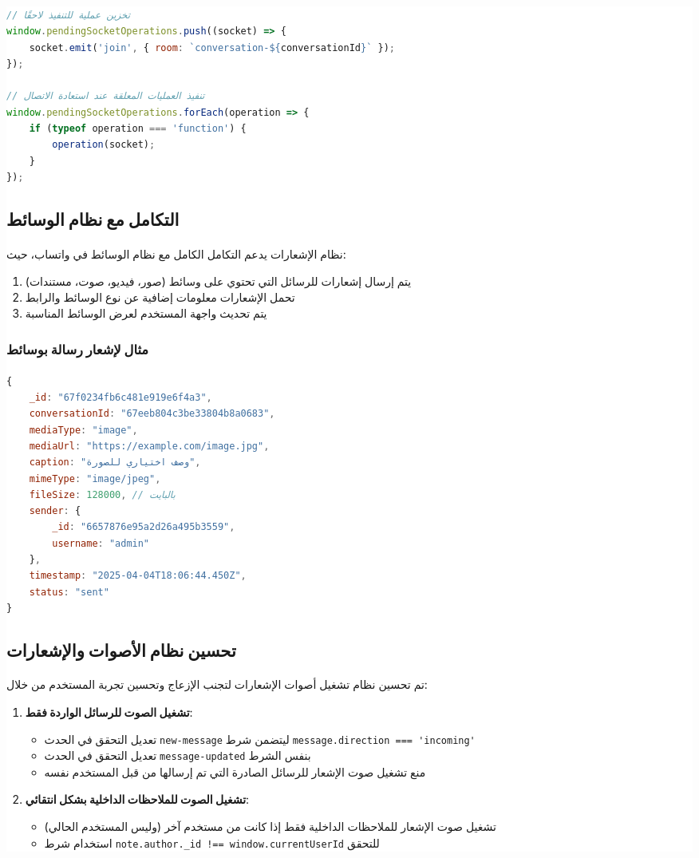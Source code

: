 ```javascript
// تخزين عملية للتنفيذ لاحقًا
window.pendingSocketOperations.push((socket) => {
    socket.emit('join', { room: `conversation-${conversationId}` });
});

// تنفيذ العمليات المعلقة عند استعادة الاتصال
window.pendingSocketOperations.forEach(operation => {
    if (typeof operation === 'function') {
        operation(socket);
    }
});
```

## التكامل مع نظام الوسائط

نظام الإشعارات يدعم التكامل الكامل مع نظام الوسائط في واتساب، حيث:

1. يتم إرسال إشعارات للرسائل التي تحتوي على وسائط (صور، فيديو، صوت، مستندات)
2. تحمل الإشعارات معلومات إضافية عن نوع الوسائط والرابط
3. يتم تحديث واجهة المستخدم لعرض الوسائط المناسبة

### مثال لإشعار رسالة بوسائط

```javascript
{
    _id: "67f0234fb6c481e919e6f4a3",
    conversationId: "67eeb804c3be33804b8a0683",
    mediaType: "image",
    mediaUrl: "https://example.com/image.jpg",
    caption: "وصف اختياري للصورة",
    mimeType: "image/jpeg",
    fileSize: 128000, // بالبايت
    sender: {
        _id: "6657876e95a2d26a495b3559",
        username: "admin"
    },
    timestamp: "2025-04-04T18:06:44.450Z",
    status: "sent"
}
```

## تحسين نظام الأصوات والإشعارات

تم تحسين نظام تشغيل أصوات الإشعارات لتجنب الإزعاج وتحسين تجربة المستخدم من خلال:

1. **تشغيل الصوت للرسائل الواردة فقط**:
   - تعديل التحقق في الحدث `new-message` ليتضمن شرط `message.direction === 'incoming'`
   - تعديل التحقق في الحدث `message-updated` بنفس الشرط
   - منع تشغيل صوت الإشعار للرسائل الصادرة التي تم إرسالها من قبل المستخدم نفسه

2. **تشغيل الصوت للملاحظات الداخلية بشكل انتقائي**:
   - تشغيل صوت الإشعار للملاحظات الداخلية فقط إذا كانت من مستخدم آخر (وليس المستخدم الحالي)
   - استخدام شرط `note.author._id !== window.currentUserId` للتحقق
